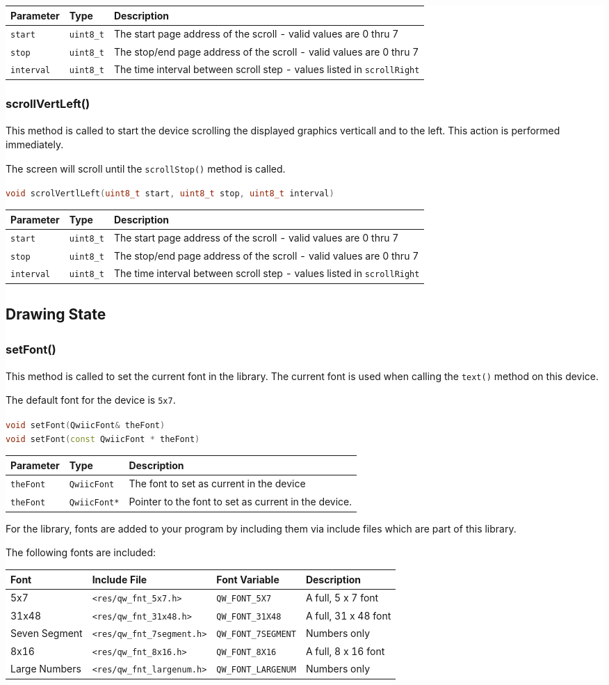 | Parameter | Type | Description |
| :--- | :--- | :--- |
| `start` | `uint8_t` | The start page address of the scroll - valid values are 0 thru 7|
| `stop` | `uint8_t` | The stop/end page address of the scroll - valid values are 0 thru 7|
| `interval` | `uint8_t` | The time interval between scroll step - values listed in ```scrollRight``` |

### scrollVertLeft()
This method is called to start the device scrolling the displayed graphics verticall and to the left. This action is performed immediately.

The screen will scroll until the ```scrollStop()``` method is called.

```c++
void scrolVertlLeft(uint8_t start, uint8_t stop, uint8_t interval)
```

| Parameter | Type | Description |
| :--- | :--- | :--- |
| `start` | `uint8_t` | The start page address of the scroll - valid values are 0 thru 7|
| `stop` | `uint8_t` | The stop/end page address of the scroll - valid values are 0 thru 7|
| `interval` | `uint8_t` | The time interval between scroll step - values listed in ```scrollRight``` |

## Drawing State

### setFont()

This method is called to set the current font in the library. The current font is used when calling the ```text()``` method on this device. 

The default font for the device is `5x7`.

```c++
void setFont(QwiicFont& theFont)
void setFont(const QwiicFont * theFont)
```

| Parameter | Type | Description |
| :--- | :--- | :--- |
| `theFont` | `QwiicFont` | The font to set as current in the device|
| `theFont` | `QwiicFont*` | Pointer to the font to set as current in the device.|

For the library, fonts are added to your program by including them via include files which are part of this library. 

The following fonts are included:

| Font | Include File | Font Variable | Description|
| :--- | :--- | :--- | :--- |
| 5x7 | `<res/qw_fnt_5x7.h>` | `QW_FONT_5X7`| A full, 5 x 7 font|
| 31x48 | `<res/qw_fnt_31x48.h>` |`QW_FONT_31X48`| A full, 31 x 48 font|
| Seven Segment | `<res/qw_fnt_7segment.h>` |`QW_FONT_7SEGMENT`| Numbers only|
| 8x16 | `<res/qw_fnt_8x16.h>` | `QW_FONT_8X16`| A full, 8 x 16 font|
| Large Numbers | `<res/qw_fnt_largenum.h>` |`QW_FONT_LARGENUM`| Numbers only|
